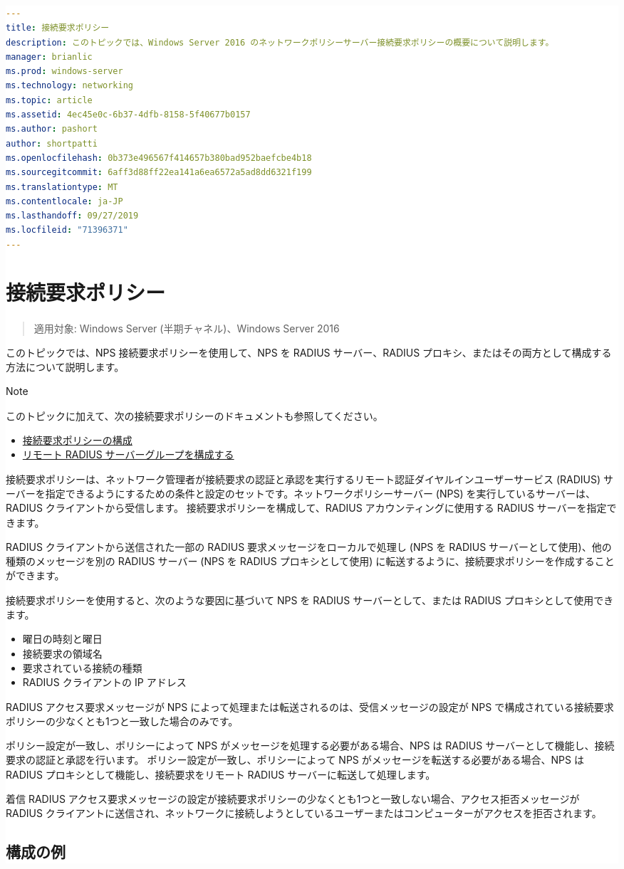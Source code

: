 ```yaml
---
title: 接続要求ポリシー
description: このトピックでは、Windows Server 2016 のネットワークポリシーサーバー接続要求ポリシーの概要について説明します。
manager: brianlic
ms.prod: windows-server
ms.technology: networking
ms.topic: article
ms.assetid: 4ec45e0c-6b37-4dfb-8158-5f40677b0157
ms.author: pashort
author: shortpatti
ms.openlocfilehash: 0b373e496567f414657b380bad952baefcbe4b18
ms.sourcegitcommit: 6aff3d88ff22ea141a6ea6572a5ad8dd6321f199
ms.translationtype: MT
ms.contentlocale: ja-JP
ms.lasthandoff: 09/27/2019
ms.locfileid: "71396371"
---
```

# <a name="connection-request-policies"></a>接続要求ポリシー

>適用対象: Windows Server (半期チャネル)、Windows Server 2016

このトピックでは、NPS 接続要求ポリシーを使用して、NPS を RADIUS サーバー、RADIUS プロキシ、またはその両方として構成する方法について説明します。

>[!NOTE]
>このトピックに加えて、次の接続要求ポリシーのドキュメントも参照してください。
> - [接続要求ポリシーの構成](nps-crp-configure.md)
> - [リモート RADIUS サーバーグループを構成する](nps-crp-rrsg-configure.md)

接続要求ポリシーは、ネットワーク管理者が接続要求の認証と承認を実行するリモート認証ダイヤルインユーザーサービス (RADIUS) サーバーを指定できるようにするための条件と設定のセットです。ネットワークポリシーサーバー (NPS) を実行しているサーバーは、RADIUS クライアントから受信します。 接続要求ポリシーを構成して、RADIUS アカウンティングに使用する RADIUS サーバーを指定できます。

RADIUS クライアントから送信された一部の RADIUS 要求メッセージをローカルで処理し (NPS を RADIUS サーバーとして使用)、他の種類のメッセージを別の RADIUS サーバー (NPS を RADIUS プロキシとして使用) に転送するように、接続要求ポリシーを作成することができます。

接続要求ポリシーを使用すると、次のような要因に基づいて NPS を RADIUS サーバーとして、または RADIUS プロキシとして使用できます。 

- 曜日の時刻と曜日
- 接続要求の領域名
- 要求されている接続の種類
- RADIUS クライアントの IP アドレス

RADIUS アクセス要求メッセージが NPS によって処理または転送されるのは、受信メッセージの設定が NPS で構成されている接続要求ポリシーの少なくとも1つと一致した場合のみです。 

ポリシー設定が一致し、ポリシーによって NPS がメッセージを処理する必要がある場合、NPS は RADIUS サーバーとして機能し、接続要求の認証と承認を行います。 ポリシー設定が一致し、ポリシーによって NPS がメッセージを転送する必要がある場合、NPS は RADIUS プロキシとして機能し、接続要求をリモート RADIUS サーバーに転送して処理します。

着信 RADIUS アクセス要求メッセージの設定が接続要求ポリシーの少なくとも1つと一致しない場合、アクセス拒否メッセージが RADIUS クライアントに送信され、ネットワークに接続しようとしているユーザーまたはコンピューターがアクセスを拒否されます。

## <a name="configuration-examples"></a>構成の例
